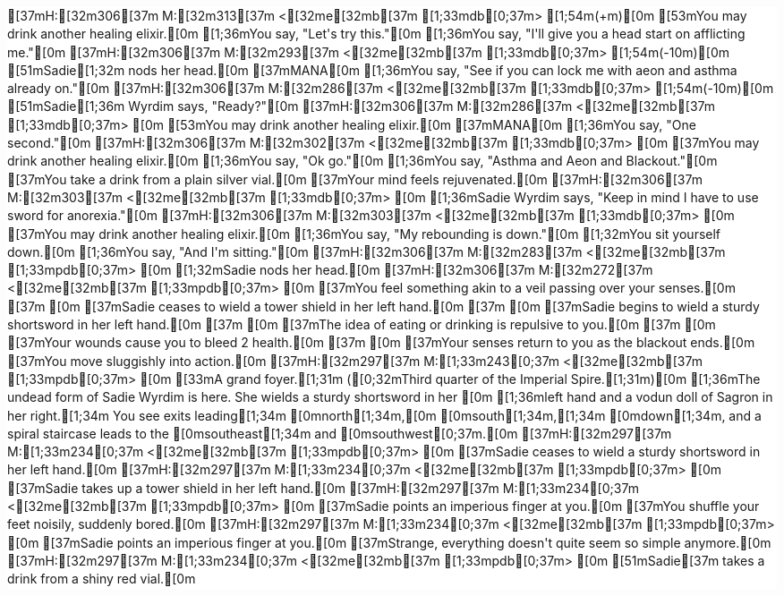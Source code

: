 [37mH:[32m306[37m M:[32m313[37m <[32me[32mb[37m [1;33mdb[0;37m> [1;54m(+m)[0m
[53mYou may drink another healing elixir.[0m
[1;36mYou say, "Let's try this."[0m
[1;36mYou say, "I'll give you a head start on afflicting me."[0m
[37mH:[32m306[37m M:[32m293[37m <[32me[32mb[37m [1;33mdb[0;37m> [1;54m(-10m)[0m
[51mSadie[1;32m nods her head.[0m
[37mMANA[0m
[1;36mYou say, "See if you can lock me with aeon and asthma already on."[0m
[37mH:[32m306[37m M:[32m286[37m <[32me[32mb[37m [1;33mdb[0;37m> [1;54m(-10m)[0m
[51mSadie[1;36m Wyrdim says, "Ready?"[0m
[37mH:[32m306[37m M:[32m286[37m <[32me[32mb[37m [1;33mdb[0;37m> [0m
[53mYou may drink another healing elixir.[0m
[37mMANA[0m
[1;36mYou say, "One second."[0m
[37mH:[32m306[37m M:[32m302[37m <[32me[32mb[37m [1;33mdb[0;37m> [0m
[37mYou may drink another healing elixir.[0m
[1;36mYou say, "Ok go."[0m
[1;36mYou say, "Asthma and Aeon and Blackout."[0m
[37mYou take a drink from a plain silver vial.[0m
[37mYour mind feels rejuvenated.[0m
[37mH:[32m306[37m M:[32m303[37m <[32me[32mb[37m [1;33mdb[0;37m> [0m
[1;36mSadie Wyrdim says, "Keep in mind I have to use sword for anorexia."[0m
[37mH:[32m306[37m M:[32m303[37m <[32me[32mb[37m [1;33mdb[0;37m> [0m
[37mYou may drink another healing elixir.[0m
[1;36mYou say, "My rebounding is down."[0m
[1;32mYou sit yourself down.[0m
[1;36mYou say, "And I'm sitting."[0m
[37mH:[32m306[37m M:[32m283[37m <[32me[32mb[37m [1;33mpdb[0;37m> [0m
[1;32mSadie nods her head.[0m
[37mH:[32m306[37m M:[32m272[37m <[32me[32mb[37m [1;33mpdb[0;37m> [0m
[37mYou feel something akin to a veil passing over your senses.[0m
[37m [0m
[37mSadie ceases to wield a tower shield in her left hand.[0m
[37m [0m
[37mSadie begins to wield a sturdy shortsword in her left hand.[0m
[37m [0m
[37mThe idea of eating or drinking is repulsive to you.[0m
[37m [0m
[37mYour wounds cause you to bleed 2 health.[0m
[37m [0m
[37mYour senses return to you as the blackout ends.[0m
[37mYou move sluggishly into action.[0m
[37mH:[32m297[37m M:[1;33m243[0;37m <[32me[32mb[37m [1;33mpdb[0;37m> [0m
[33mA grand foyer.[1;31m ([0;32mThird quarter of the Imperial Spire.[1;31m)[0m
[1;36mThe undead form of Sadie Wyrdim is here. She wields a sturdy shortsword in her [0m
[1;36mleft hand and a vodun doll of Sagron in her right.[1;34m You see exits leading[1;34m [0mnorth[1;34m,[0m
[0msouth[1;34m,[1;34m [0mdown[1;34m, and a spiral staircase leads to the [0msoutheast[1;34m and [0msouthwest[0;37m.[0m
[37mH:[32m297[37m M:[1;33m234[0;37m <[32me[32mb[37m [1;33mpdb[0;37m> [0m
[37mSadie ceases to wield a sturdy shortsword in her left hand.[0m
[37mH:[32m297[37m M:[1;33m234[0;37m <[32me[32mb[37m [1;33mpdb[0;37m> [0m
[37mSadie takes up a tower shield in her left hand.[0m
[37mH:[32m297[37m M:[1;33m234[0;37m <[32me[32mb[37m [1;33mpdb[0;37m> [0m
[37mSadie points an imperious finger at you.[0m
[37mYou shuffle your feet noisily, suddenly bored.[0m
[37mH:[32m297[37m M:[1;33m234[0;37m <[32me[32mb[37m [1;33mpdb[0;37m> [0m
[37mSadie points an imperious finger at you.[0m
[37mStrange, everything doesn't quite seem so simple anymore.[0m
[37mH:[32m297[37m M:[1;33m234[0;37m <[32me[32mb[37m [1;33mpdb[0;37m> [0m
[51mSadie[37m takes a drink from a shiny red vial.[0m
